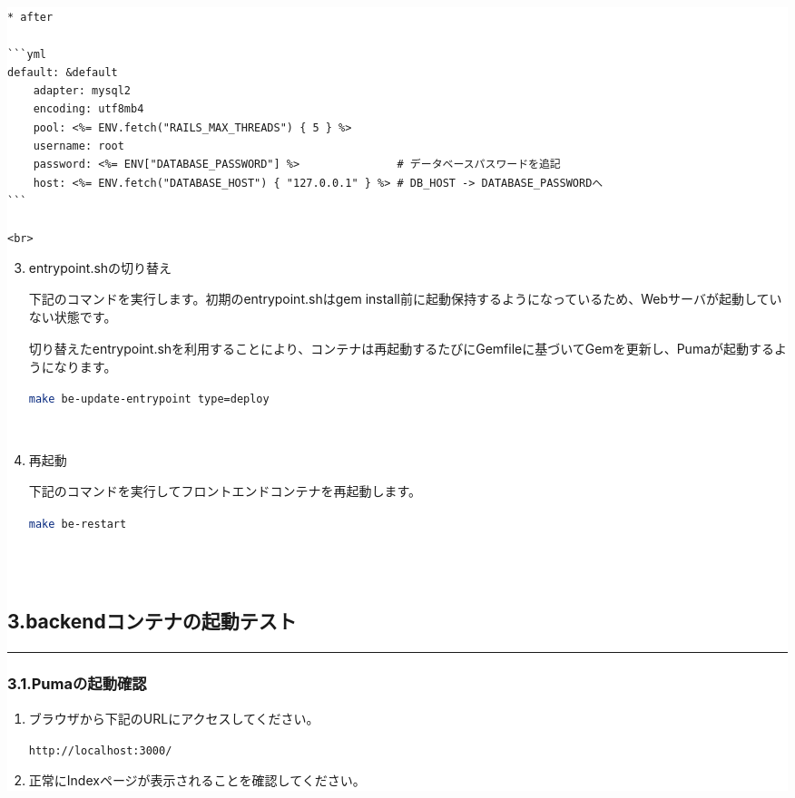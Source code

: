 	* after

	```yml
	default: &default
		adapter: mysql2
		encoding: utf8mb4
		pool: <%= ENV.fetch("RAILS_MAX_THREADS") { 5 } %>
		username: root
		password: <%= ENV["DATABASE_PASSWORD"] %>               # データベースパスワードを追記
		host: <%= ENV.fetch("DATABASE_HOST") { "127.0.0.1" } %> # DB_HOST -> DATABASE_PASSWORDへ
	```

	<br>

3. entrypoint.shの切り替え

	下記のコマンドを実行します。初期のentrypoint.shはgem install前に起動保持するようになっているため、Webサーバが起動していない状態です。

	切り替えたentrypoint.shを利用することにより、コンテナは再起動するたびにGemfileに基づいてGemを更新し、Pumaが起動するようになります。

	```bash 
	make be-update-entrypoint type=deploy
	```

	<br>

4. 再起動

	下記のコマンドを実行してフロントエンドコンテナを再起動します。

	```bash 
	make be-restart
	```
<br>
<br>

## 3.backendコンテナの起動テスト
---

### 3.1.Pumaの起動確認

1. ブラウザから下記のURLにアクセスしてください。
   
	```bash 
	http://localhost:3000/
	```

2. 正常にIndexページが表示されることを確認してください。
